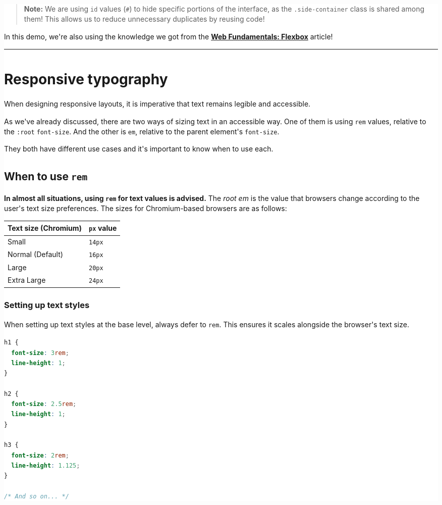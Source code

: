 > **Note:**
> We are using `id` values (`#`) to hide specific portions of the interface, as the `.side-container` class is shared among them!
> This allows us to reduce unnecessary duplicates by reusing code!

<iframe data-frame-title="@media query: Responsive layout" src="pfp-code:./media-query-responsive-layout?template=node&embed=1&file=src%2Fstylesheet.css"></iframe>

In this demo, we're also using the knowledge we got from the [**Web Fundamentals: Flexbox**](/posts/web-fundamentals-flexbox) article!

---

# Responsive typography

When designing responsive layouts, it is imperative that text remains legible and accessible.

As we've already discussed, there are two ways of sizing text in an accessible way. One of them is using `rem` values, relative to the `:root` `font-size`. And the other is `em`, relative to the parent element's `font-size`.

They both have different use cases and it's important to know when to use each.

## When to use `rem`

**In almost all situations, using `rem` for text values is advised.** The *root em* is the value that browsers change according to the user's text size preferences. The sizes for Chromium-based browsers are as follows:

| Text size (Chromium) | `px` value |
| --- | --- |
| Small | `14px` |
| Normal (Default) | `16px` |
| Large | `20px` |
| Extra Large | `24px` |

### Setting up text styles

When setting up text styles at the base level, always defer to `rem`. This ensures it scales alongside the browser's text size.

```css
h1 {
  font-size: 3rem;
  line-height: 1;
}

h2 {
  font-size: 2.5rem;
  line-height: 1;
}

h3 {
  font-size: 2rem;
  line-height: 1.125;
}

/* And so on... */
```
